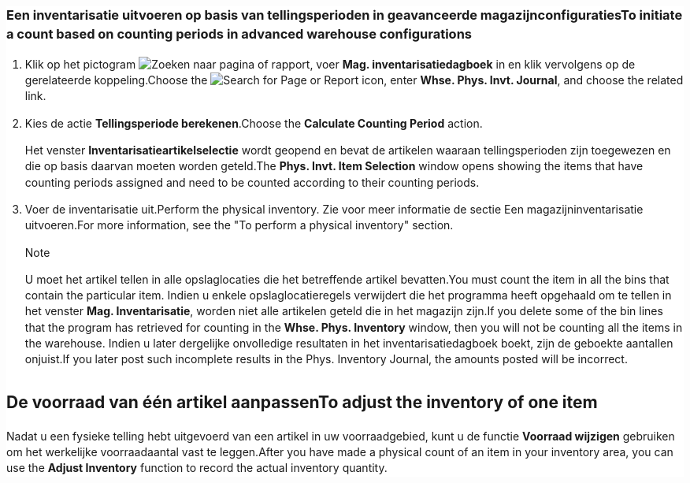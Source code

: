 ### <a name="to-initiate-a-count-based-on-counting-periods-in-advanced-warehouse-configurations"></a><span data-ttu-id="bc842-217">Een inventarisatie uitvoeren op basis van tellingsperioden in geavanceerde magazijnconfiguraties</span><span class="sxs-lookup"><span data-stu-id="bc842-217">To initiate a count based on counting periods in advanced warehouse configurations</span></span>
1.  <span data-ttu-id="bc842-218">Klik op het pictogram ![Zoeken naar pagina of rapport](media/ui-search/search_small.png "pictogram Zoeken naar pagina of rapport"), voer **Mag. inventarisatiedagboek** in en klik vervolgens op de gerelateerde koppeling.</span><span class="sxs-lookup"><span data-stu-id="bc842-218">Choose the ![Search for Page or Report](media/ui-search/search_small.png "Search for Page or Report icon") icon, enter **Whse. Phys. Invt. Journal**, and choose the related link.</span></span>  
2. <span data-ttu-id="bc842-219">Kies de actie **Tellingsperiode berekenen**.</span><span class="sxs-lookup"><span data-stu-id="bc842-219">Choose the **Calculate Counting Period** action.</span></span>

    <span data-ttu-id="bc842-220">Het venster **Inventarisatieartikelselectie** wordt geopend en bevat de artikelen waaraan tellingsperioden zijn toegewezen en die op basis daarvan moeten worden geteld.</span><span class="sxs-lookup"><span data-stu-id="bc842-220">The **Phys. Invt. Item Selection** window opens showing the items that have counting periods assigned and need to be counted according to their counting periods.</span></span>
3. <span data-ttu-id="bc842-221">Voer de inventarisatie uit.</span><span class="sxs-lookup"><span data-stu-id="bc842-221">Perform the physical inventory.</span></span> <span data-ttu-id="bc842-222">Zie voor meer informatie de sectie Een magazijninventarisatie uitvoeren.</span><span class="sxs-lookup"><span data-stu-id="bc842-222">For more information, see the "To perform a physical inventory" section.</span></span>  

    > [!NOTE]  
    >  <span data-ttu-id="bc842-223">U moet het artikel tellen in alle opslaglocaties die het betreffende artikel bevatten.</span><span class="sxs-lookup"><span data-stu-id="bc842-223">You must count the item in all the bins that contain the particular item.</span></span> <span data-ttu-id="bc842-224">Indien u enkele opslaglocatieregels verwijdert die het programma heeft opgehaald om te tellen in het venster **Mag. Inventarisatie**, worden niet alle artikelen geteld die in het magazijn zijn.</span><span class="sxs-lookup"><span data-stu-id="bc842-224">If you delete some of the bin lines that the program has retrieved for counting in the **Whse. Phys. Inventory** window, then you will not be counting all the items in the warehouse.</span></span> <span data-ttu-id="bc842-225">Indien u later dergelijke onvolledige resultaten in het inventarisatiedagboek boekt, zijn de geboekte aantallen onjuist.</span><span class="sxs-lookup"><span data-stu-id="bc842-225">If you later post such incomplete results in the Phys. Inventory Journal, the amounts posted will be incorrect.</span></span>  

## <a name="to-adjust-the-inventory-of-one-item"></a><span data-ttu-id="bc842-226">De voorraad van één artikel aanpassen</span><span class="sxs-lookup"><span data-stu-id="bc842-226">To adjust the inventory of one item</span></span>
<span data-ttu-id="bc842-227">Nadat u een fysieke telling hebt uitgevoerd van een artikel in uw voorraadgebied, kunt u de functie **Voorraad wijzigen** gebruiken om het werkelijke voorraadaantal vast te leggen.</span><span class="sxs-lookup"><span data-stu-id="bc842-227">After you have made a physical count of an item in your inventory area, you can use the **Adjust Inventory** function to record the actual inventory quantity.</span></span>
